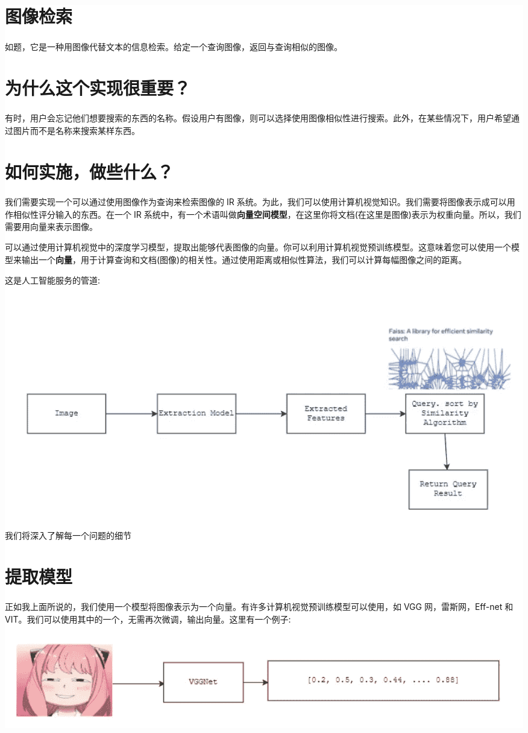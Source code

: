 # 图像检索

如题，它是一种用图像代替文本的信息检索。给定一个查询图像，返回与查询相似的图像。

# 为什么这个实现很重要？

有时，用户会忘记他们想要搜索的东西的名称。假设用户有图像，则可以选择使用图像相似性进行搜索。此外，在某些情况下，用户希望通过图片而不是名称来搜索某样东西。

# 如何实施，做些什么？

我们需要实现一个可以通过使用图像作为查询来检索图像的 IR 系统。为此，我们可以使用计算机视觉知识。我们需要将图像表示成可以用作相似性评分输入的东西。在一个 IR 系统中，有一个术语叫做**向量空间模型**，在这里你将文档(在这里是图像)表示为权重向量。所以，我们需要用向量来表示图像。

可以通过使用计算机视觉中的深度学习模型，提取出能够代表图像的向量。你可以利用计算机视觉预训练模型。这意味着您可以使用一个模型来输出一个**向量**，用于计算查询和文档(图像)的相关性。通过使用距离或相似性算法，我们可以计算每幅图像之间的距离。

这是人工智能服务的管道:

![](img/d89a9fb97f2f1e11fda31f6170e5b005.png)

我们将深入了解每一个问题的细节

# 提取模型

正如我上面所说的，我们使用一个模型将图像表示为一个向量。有许多计算机视觉预训练模型可以使用，如 VGG 网，雷斯网，Eff-net 和 VIT。我们可以使用其中的一个，无需再次微调，输出向量。这里有一个例子:

![](img/e8e47cb4a0192ed6267b86c526da37d2.png)
